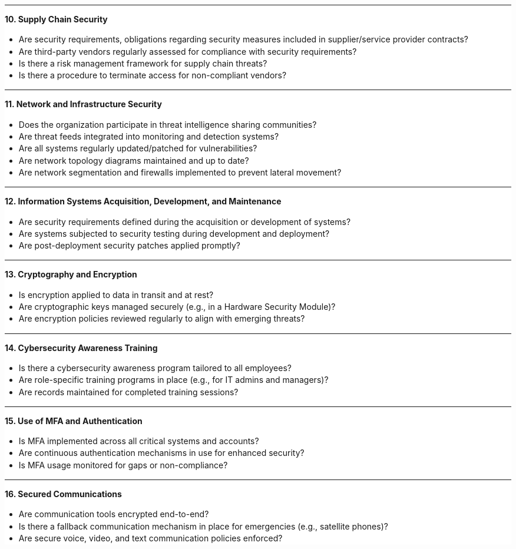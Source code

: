 ***

**10. Supply Chain Security**

* Are security requirements, obligations regarding security measures included in supplier/service provider contracts?
* Are third-party vendors regularly assessed for compliance with security requirements?
* Is there a risk management framework for supply chain threats?
* Is there a procedure to terminate access for non-compliant vendors?

***

**11. Network and Infrastructure Security**

* Does the organization participate in threat intelligence sharing communities?
* Are threat feeds integrated into monitoring and detection systems?
* Are all systems regularly updated/patched for vulnerabilities?
* Are network topology diagrams maintained and up to date?
* Are network segmentation and firewalls implemented to prevent lateral movement?

***

**12. Information Systems Acquisition, Development, and Maintenance**

* Are security requirements defined during the acquisition or development of systems?
* Are systems subjected to security testing during development and deployment?
* Are post-deployment security patches applied promptly?

***

**13. Cryptography and Encryption**

* Is encryption applied to data in transit and at rest?
* Are cryptographic keys managed securely (e.g., in a Hardware Security Module)?
* Are encryption policies reviewed regularly to align with emerging threats?

***

**14. Cybersecurity Awareness Training**

* Is there a cybersecurity awareness program tailored to all employees?
* Are role-specific training programs in place (e.g., for IT admins and managers)?
* Are records maintained for completed training sessions?

***

**15. Use of MFA and Authentication**

* Is MFA implemented across all critical systems and accounts?
* Are continuous authentication mechanisms in use for enhanced security?
* Is MFA usage monitored for gaps or non-compliance?

***

**16. Secured Communications**

* Are communication tools encrypted end-to-end?
* Is there a fallback communication mechanism in place for emergencies (e.g., satellite phones)?
* Are secure voice, video, and text communication policies enforced?
